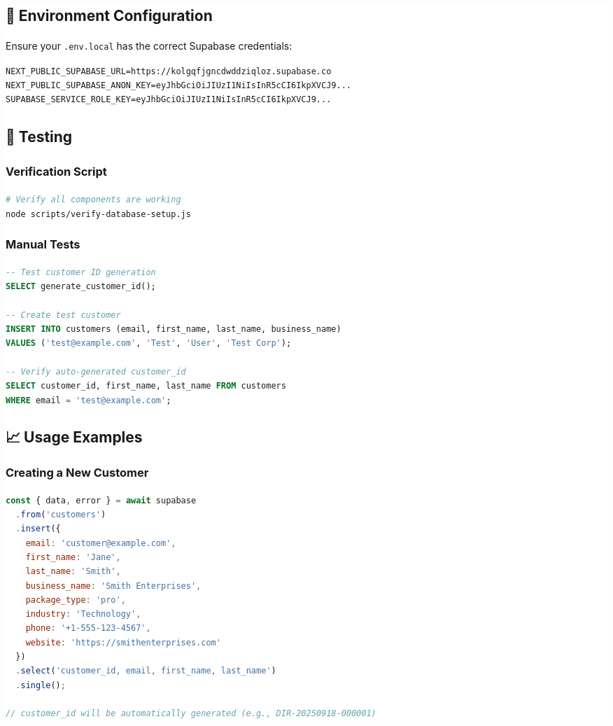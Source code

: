 ## 🔐 Environment Configuration

Ensure your `.env.local` has the correct Supabase credentials:

```env
NEXT_PUBLIC_SUPABASE_URL=https://kolgqfjgncdwddziqloz.supabase.co
NEXT_PUBLIC_SUPABASE_ANON_KEY=eyJhbGciOiJIUzI1NiIsInR5cCI6IkpXVCJ9...
SUPABASE_SERVICE_ROLE_KEY=eyJhbGciOiJIUzI1NiIsInR5cCI6IkpXVCJ9...
```

## 🧪 Testing

### Verification Script
```bash
# Verify all components are working
node scripts/verify-database-setup.js
```

### Manual Tests
```sql
-- Test customer ID generation
SELECT generate_customer_id();

-- Create test customer
INSERT INTO customers (email, first_name, last_name, business_name)
VALUES ('test@example.com', 'Test', 'User', 'Test Corp');

-- Verify auto-generated customer_id
SELECT customer_id, first_name, last_name FROM customers 
WHERE email = 'test@example.com';
```

## 📈 Usage Examples

### Creating a New Customer
```javascript
const { data, error } = await supabase
  .from('customers')
  .insert({
    email: 'customer@example.com',
    first_name: 'Jane',
    last_name: 'Smith',
    business_name: 'Smith Enterprises',
    package_type: 'pro',
    industry: 'Technology',
    phone: '+1-555-123-4567',
    website: 'https://smithenterprises.com'
  })
  .select('customer_id, email, first_name, last_name')
  .single();

// customer_id will be automatically generated (e.g., DIR-20250918-000001)
```
